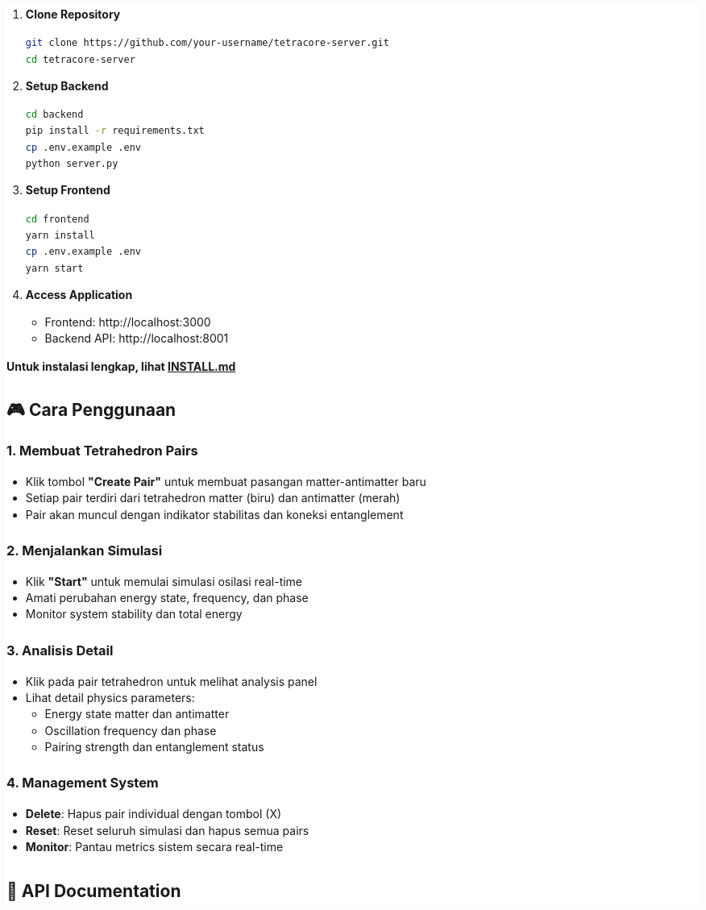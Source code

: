 1. **Clone Repository**
   ```bash
   git clone https://github.com/your-username/tetracore-server.git
   cd tetracore-server
   ```

2. **Setup Backend**
   ```bash
   cd backend
   pip install -r requirements.txt
   cp .env.example .env
   python server.py
   ```

3. **Setup Frontend**
   ```bash
   cd frontend
   yarn install
   cp .env.example .env
   yarn start
   ```

4. **Access Application**
   - Frontend: http://localhost:3000
   - Backend API: http://localhost:8001

**Untuk instalasi lengkap, lihat [INSTALL.md](INSTALL.md)**

## 🎮 Cara Penggunaan

### 1. Membuat Tetrahedron Pairs
- Klik tombol **"Create Pair"** untuk membuat pasangan matter-antimatter baru
- Setiap pair terdiri dari tetrahedron matter (biru) dan antimatter (merah)
- Pair akan muncul dengan indikator stabilitas dan koneksi entanglement

### 2. Menjalankan Simulasi
- Klik **"Start"** untuk memulai simulasi osilasi real-time
- Amati perubahan energy state, frequency, dan phase
- Monitor system stability dan total energy

### 3. Analisis Detail
- Klik pada pair tetrahedron untuk melihat analysis panel
- Lihat detail physics parameters:
  - Energy state matter dan antimatter
  - Oscillation frequency dan phase
  - Pairing strength dan entanglement status

### 4. Management System
- **Delete**: Hapus pair individual dengan tombol (X)
- **Reset**: Reset seluruh simulasi dan hapus semua pairs
- **Monitor**: Pantau metrics sistem secara real-time

## 🔌 API Documentation
